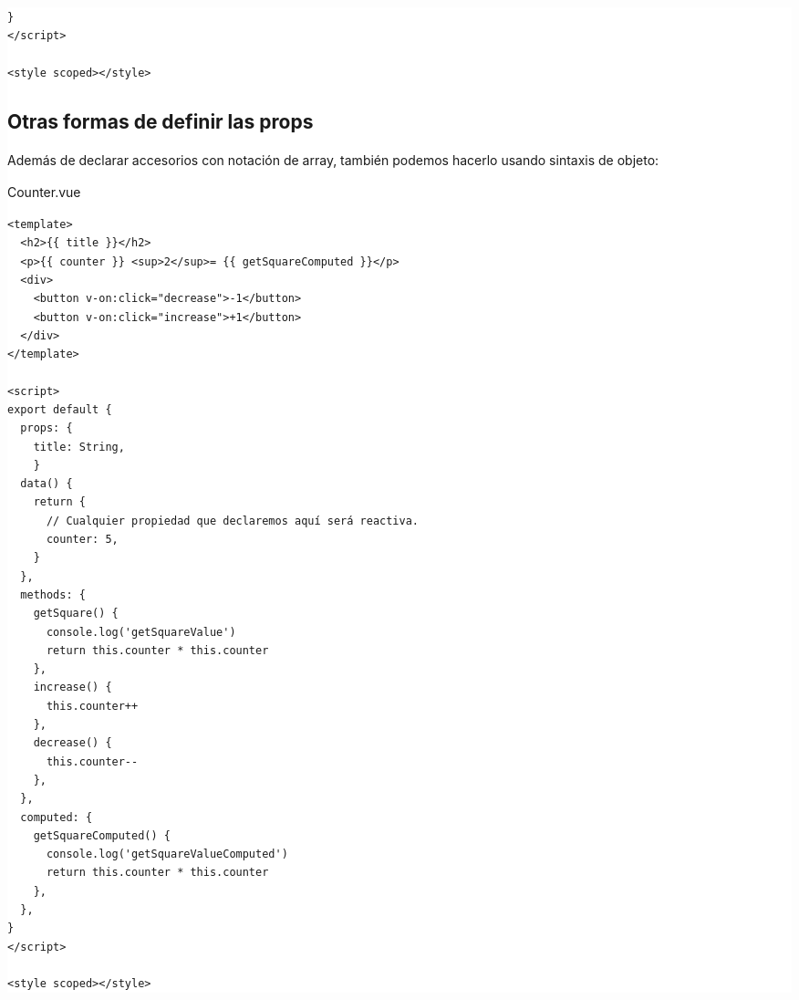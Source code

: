 ```
}
</script>

<style scoped></style>

```

## Otras formas de definir las props

Además de declarar accesorios con notación de array, también podemos hacerlo usando sintaxis de objeto:

Counter.vue

```
<template>
  <h2>{{ title }}</h2>
  <p>{{ counter }} <sup>2</sup>= {{ getSquareComputed }}</p>
  <div>
    <button v-on:click="decrease">-1</button>
    <button v-on:click="increase">+1</button>
  </div>
</template>

<script>
export default {
  props: {
    title: String,
    }
  data() {
    return {
      // Cualquier propiedad que declaremos aquí será reactiva.
      counter: 5,
    }
  },
  methods: {
    getSquare() {
      console.log('getSquareValue')
      return this.counter * this.counter
    },
    increase() {
      this.counter++
    },
    decrease() {
      this.counter--
    },
  },
  computed: {
    getSquareComputed() {
      console.log('getSquareValueComputed')
      return this.counter * this.counter
    },
  },
}
</script>

<style scoped></style>

```
